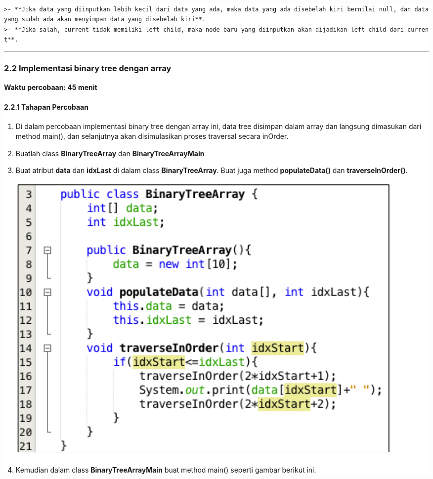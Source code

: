     >- **Jika data yang diinputkan lebih kecil dari data yang ada, maka data yang ada disebelah kiri bernilai null, dan data yang sudah ada akan menyimpan data yang disebelah kiri**.
    >- **Jika salah, current tidak memiliki left child, maka node baru yang diinputkan akan dijadikan left child dari current**.

---
### **2.2 Implementasi binary tree dengan array**
**Waktu percobaan: 45 menit**
#### **2.2.1 Tahapan Percobaan**

1. Di dalam percobaan implementasi binary tree dengan array ini, data tree disimpan dalam array dan langsung dimasukan dari method main(), dan selanjutnya akan disimulasikan proses traversal secara inOrder.
2. Buatlah class **BinaryTreeArray** dan **BinaryTreeArrayMain**
3. Buat atribut **data** dan **idxLast** di dalam class **BinaryTreeArray**. Buat juga method **populateData()** dan **traverseInOrder()**. <p>

    <img src = "Images/14.png"><p>

4. Kemudian dalam class **BinaryTreeArrayMain** buat method main() seperti gambar berikut ini.
